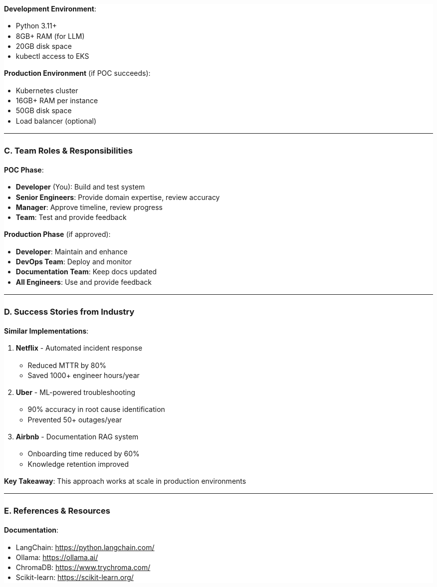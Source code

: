 **Development Environment**:
- Python 3.11+
- 8GB+ RAM (for LLM)
- 20GB disk space
- kubectl access to EKS

**Production Environment** (if POC succeeds):
- Kubernetes cluster
- 16GB+ RAM per instance
- 50GB disk space
- Load balancer (optional)

---

### C. Team Roles & Responsibilities

**POC Phase**:
- **Developer** (You): Build and test system
- **Senior Engineers**: Provide domain expertise, review accuracy
- **Manager**: Approve timeline, review progress
- **Team**: Test and provide feedback

**Production Phase** (if approved):
- **Developer**: Maintain and enhance
- **DevOps Team**: Deploy and monitor
- **Documentation Team**: Keep docs updated
- **All Engineers**: Use and provide feedback

---

### D. Success Stories from Industry

**Similar Implementations**:

1. **Netflix** - Automated incident response
   - Reduced MTTR by 80%
   - Saved 1000+ engineer hours/year

2. **Uber** - ML-powered troubleshooting
   - 90% accuracy in root cause identification
   - Prevented 50+ outages/year

3. **Airbnb** - Documentation RAG system
   - Onboarding time reduced by 60%
   - Knowledge retention improved

**Key Takeaway**: This approach works at scale in production environments

---

### E. References & Resources

**Documentation**:
- LangChain: https://python.langchain.com/
- Ollama: https://ollama.ai/
- ChromaDB: https://www.trychroma.com/
- Scikit-learn: https://scikit-learn.org/
